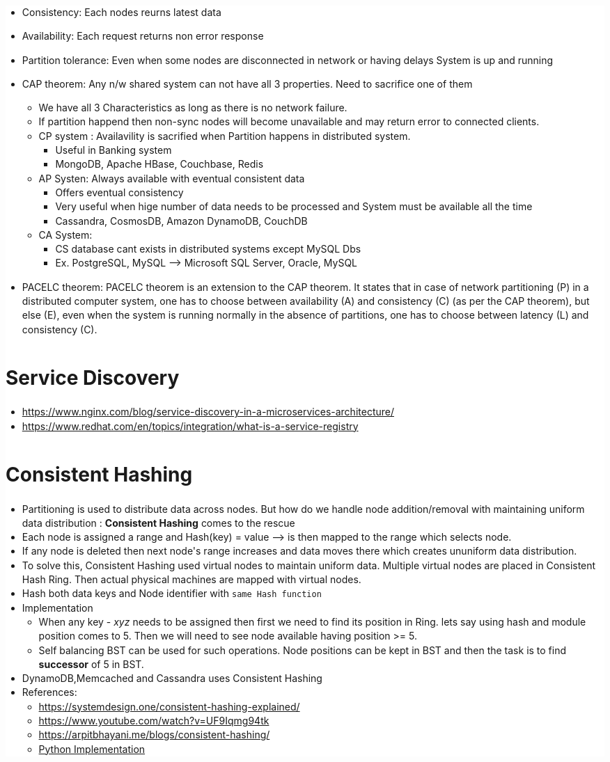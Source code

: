 - Consistency: Each nodes reurns latest data
- Availability: Each request returns non error response
- Partition tolerance: Even when some nodes are disconnected in network or having delays System is up and running

- CAP theorem: Any n/w shared system can not have all 3 properties. Need to sacrifice one of them
  - We have all 3 Characteristics as long as there is no network failure.
  - If partition happend then non-sync nodes will become unavailable and may return error to connected clients. 
  - CP system : Availavility is sacrified when Partition happens in distributed system.
    - Useful in Banking system
    - MongoDB, Apache HBase, Couchbase, Redis
  - AP Systen: Always available with eventual consistent data
    - Offers eventual consistency
    - Very useful when hige number of data needs to be processed and System must be available all the time
    - Cassandra, CosmosDB, Amazon DynamoDB, CouchDB
  - CA System: 
    - CS database cant exists in distributed systems except MySQL Dbs
    - Ex. PostgreSQL, MySQL --> Microsoft SQL Server, Oracle, MySQL

- PACELC theorem: PACELC theorem is an extension to the CAP theorem. It states that in case of network partitioning (P) in a distributed computer system, one has to choose between availability (A) and consistency (C) (as per the CAP theorem), but else (E), even when the system is running normally in the absence of partitions, one has to choose between latency (L) and consistency (C).

# Service Discovery

- https://www.nginx.com/blog/service-discovery-in-a-microservices-architecture/
- https://www.redhat.com/en/topics/integration/what-is-a-service-registry

# Consistent Hashing
- Partitioning is used to distribute data across nodes. But how do we handle node addition/removal with maintaining uniform data distribution  : **Consistent Hashing** comes to the rescue
- Each node is assigned a range and Hash(key) = value --> is then mapped to the range which selects node.
- If any node is deleted then next node's range increases and data moves there which creates ununiform data distribution.
- To solve this, Consistent Hashing used virtual nodes to maintain uniform data. Multiple virtual nodes are placed in Consistent Hash Ring. Then actual physical machines are mapped with virtual nodes.
- Hash both data keys and Node identifier with `same Hash function` 
- Implementation
  - When any key - *xyz* needs to be assigned then first we need to find its position in Ring. lets say using hash and module position comes to 5. Then we will need to see node available having position >= 5.
  - Self balancing BST can be used for such operations. Node positions can be kept in BST and then the task is to find **successor** of 5 in BST.
- DynamoDB,Memcached and Cassandra uses Consistent Hashing 
- References:
  - https://systemdesign.one/consistent-hashing-explained/
  - https://www.youtube.com/watch?v=UF9Iqmg94tk
  - https://arpitbhayani.me/blogs/consistent-hashing/
  - [Python Implementation](https://github.com/arpitbbhayani/consistent-hashing/blob/master/consistent-hashing.ipynb)
